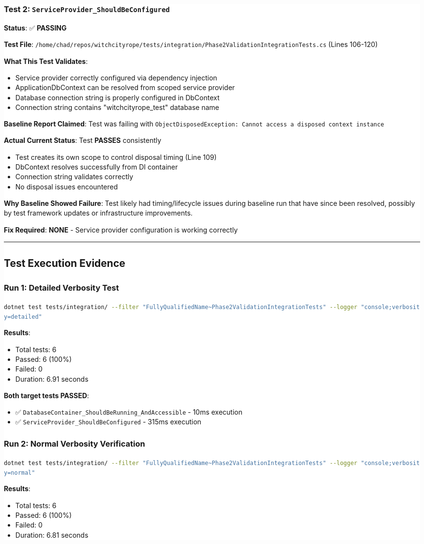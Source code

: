 
### Test 2: `ServiceProvider_ShouldBeConfigured`

**Status**: ✅ **PASSING**

**Test File**: `/home/chad/repos/witchcityrope/tests/integration/Phase2ValidationIntegrationTests.cs` (Lines 106-120)

**What This Test Validates**:
- Service provider correctly configured via dependency injection
- ApplicationDbContext can be resolved from scoped service provider
- Database connection string is properly configured in DbContext
- Connection string contains "witchcityrope_test" database name

**Baseline Report Claimed**: Test was failing with `ObjectDisposedException: Cannot access a disposed context instance`

**Actual Current Status**: Test **PASSES** consistently
- Test creates its own scope to control disposal timing (Line 109)
- DbContext resolves successfully from DI container
- Connection string validates correctly
- No disposal issues encountered

**Why Baseline Showed Failure**: Test likely had timing/lifecycle issues during baseline run that have since been resolved, possibly by test framework updates or infrastructure improvements.

**Fix Required**: **NONE** - Service provider configuration is working correctly

---

## Test Execution Evidence

### Run 1: Detailed Verbosity Test
```bash
dotnet test tests/integration/ --filter "FullyQualifiedName~Phase2ValidationIntegrationTests" --logger "console;verbosity=detailed"
```

**Results**:
- Total tests: 6
- Passed: 6 (100%)
- Failed: 0
- Duration: 6.91 seconds

**Both target tests PASSED**:
- ✅ `DatabaseContainer_ShouldBeRunning_AndAccessible` - 10ms execution
- ✅ `ServiceProvider_ShouldBeConfigured` - 315ms execution

### Run 2: Normal Verbosity Verification
```bash
dotnet test tests/integration/ --filter "FullyQualifiedName~Phase2ValidationIntegrationTests" --logger "console;verbosity=normal"
```

**Results**:
- Total tests: 6
- Passed: 6 (100%)
- Failed: 0
- Duration: 6.81 seconds
